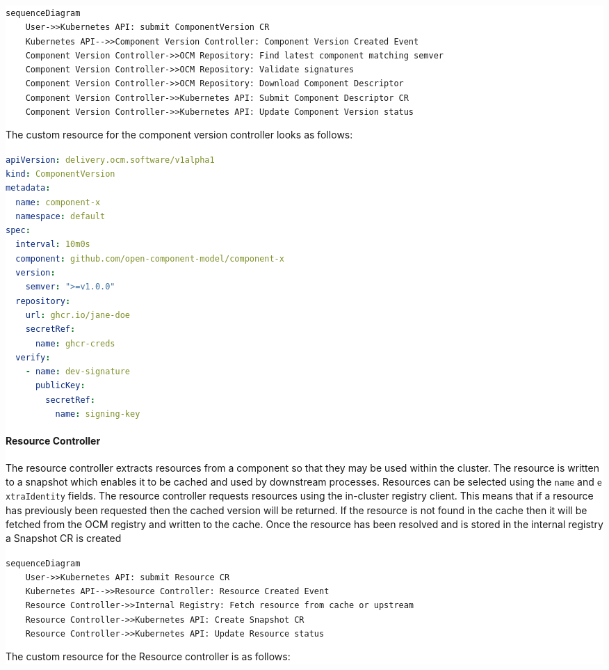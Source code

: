 ```mermaid
sequenceDiagram
    User->>Kubernetes API: submit ComponentVersion CR
    Kubernetes API-->>Component Version Controller: Component Version Created Event
    Component Version Controller->>OCM Repository: Find latest component matching semver 
    Component Version Controller->>OCM Repository: Validate signatures
    Component Version Controller->>OCM Repository: Download Component Descriptor
    Component Version Controller->>Kubernetes API: Submit Component Descriptor CR
    Component Version Controller->>Kubernetes API: Update Component Version status
```

The custom resource for the component version controller looks as follows:

```yaml
apiVersion: delivery.ocm.software/v1alpha1
kind: ComponentVersion
metadata:
  name: component-x
  namespace: default
spec:
  interval: 10m0s
  component: github.com/open-component-model/component-x
  version:
    semver: ">=v1.0.0"
  repository:
    url: ghcr.io/jane-doe
    secretRef:
      name: ghcr-creds
  verify:
    - name: dev-signature
      publicKey:
        secretRef:
          name: signing-key
```

#### Resource Controller

The resource controller extracts resources from a component so that they may be used within the cluster. The resource is written to a snapshot which enables it to be cached and used by downstream processes. Resources can be selected using the `name` and `extraIdentity` fields. The resource controller requests resources using the in-cluster registry client. This means that if a resource has previously been requested then the cached version will be returned. If the resource is not found in the cache then it will be fetched from the OCM registry and written to the cache. Once the resource has been resolved and is stored in the internal registry a Snapshot CR is created 

```mermaid
sequenceDiagram
    User->>Kubernetes API: submit Resource CR
    Kubernetes API-->>Resource Controller: Resource Created Event
    Resource Controller->>Internal Registry: Fetch resource from cache or upstream
    Resource Controller->>Kubernetes API: Create Snapshot CR
    Resource Controller->>Kubernetes API: Update Resource status
```

The custom resource for the Resource controller is as follows:
